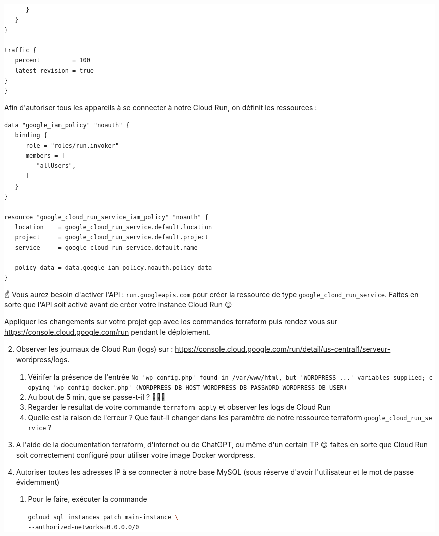    ```hcl
         }
      }
   }

   traffic {
      percent         = 100
      latest_revision = true
   }
   }
   ```

   Afin d'autoriser tous les appareils à se connecter à notre Cloud Run, on définit les ressources :

   ```hcl
   data "google_iam_policy" "noauth" {
      binding {
         role = "roles/run.invoker"
         members = [
            "allUsers",
         ]
      }
   }

   resource "google_cloud_run_service_iam_policy" "noauth" {
      location    = google_cloud_run_service.default.location
      project     = google_cloud_run_service.default.project
      service     = google_cloud_run_service.default.name

      policy_data = data.google_iam_policy.noauth.policy_data
   }
   ```

   ☝️ Vous aurez besoin d'activer l'API : `run.googleapis.com` pour créer la ressource de type `google_cloud_run_service`. Faites en sorte que l'API soit activé avant de créer votre instance Cloud Run 😌

   Appliquer les changements sur votre projet gcp avec les commandes terraform puis rendez vous sur https://console.cloud.google.com/run pendant le déploiement.

2. Observer les journaux de Cloud Run (logs) sur : https://console.cloud.google.com/run/detail/us-central1/serveur-wordpress/logs.
   1. Véirifer la présence de l'entrée `No 'wp-config.php' found in /var/www/html, but 'WORDPRESS_...' variables supplied; copying 'wp-config-docker.php' (WORDPRESS_DB_HOST WORDPRESS_DB_PASSWORD WORDPRESS_DB_USER)`
   2. Au bout de 5 min, que se passe-t-il ? 🤯🤯🤯
   3. Regarder le resultat de votre commande `terraform apply` et observer les logs de Cloud Run
   4. Quelle est la raison de l'erreur ? Que faut-il changer dans les paramètre de notre ressource terraform `google_cloud_run_service` ?

3. A l'aide de la documentation terraform, d'internet ou de ChatGPT, ou même d'un certain TP 😌 faites en sorte que Cloud Run soit correctement configuré pour utiliser votre image Docker wordpress.

4. Autoriser toutes les adresses IP à se connecter à notre base MySQL (sous réserve d'avoir l'utilisateur et le mot de passe évidemment)
   1. Pour le faire, exécuter la commande
      ```bash
      gcloud sql instances patch main-instance \
      --authorized-networks=0.0.0.0/0
      ```
